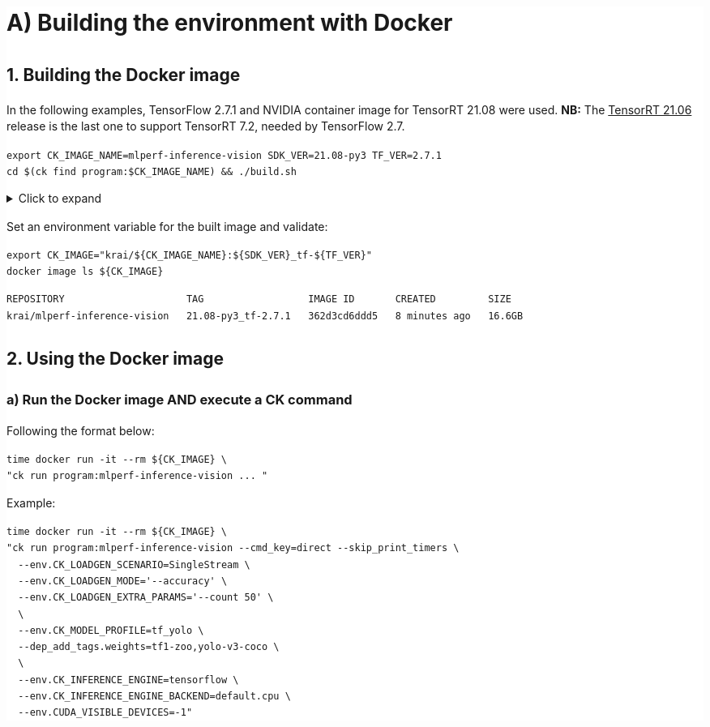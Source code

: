 
# A) Building the environment with Docker

## 1. Building the Docker image

In the following examples, TensorFlow 2.7.1 and NVIDIA container image for TensorRT 21.08 were used.
**NB:** The
[TensorRT 21.06](https://docs.nvidia.com/deeplearning/tensorrt/container-release-notes/rel_21-06.html#rel_21-06)
release is the last one to support TensorRT 7.2, needed by TensorFlow 2.7.

```
export CK_IMAGE_NAME=mlperf-inference-vision SDK_VER=21.08-py3 TF_VER=2.7.1
cd $(ck find program:$CK_IMAGE_NAME) && ./build.sh
```

<details><summary>Click to expand</summary></details>

Set an environment variable for the built image and validate:

```
export CK_IMAGE="krai/${CK_IMAGE_NAME}:${SDK_VER}_tf-${TF_VER}"
docker image ls ${CK_IMAGE}
```

```
REPOSITORY                     TAG                  IMAGE ID       CREATED         SIZE
krai/mlperf-inference-vision   21.08-py3_tf-2.7.1   362d3cd6ddd5   8 minutes ago   16.6GB
```

## 2. Using the Docker image

### a) Run the Docker image AND execute a CK command

Following the format below:
```
time docker run -it --rm ${CK_IMAGE} \
"ck run program:mlperf-inference-vision ... "
```

Example:
```
time docker run -it --rm ${CK_IMAGE} \
"ck run program:mlperf-inference-vision --cmd_key=direct --skip_print_timers \
  --env.CK_LOADGEN_SCENARIO=SingleStream \
  --env.CK_LOADGEN_MODE='--accuracy' \
  --env.CK_LOADGEN_EXTRA_PARAMS='--count 50' \
  \
  --env.CK_MODEL_PROFILE=tf_yolo \
  --dep_add_tags.weights=tf1-zoo,yolo-v3-coco \
  \
  --env.CK_INFERENCE_ENGINE=tensorflow \
  --env.CK_INFERENCE_ENGINE_BACKEND=default.cpu \
  --env.CUDA_VISIBLE_DEVICES=-1"
```
